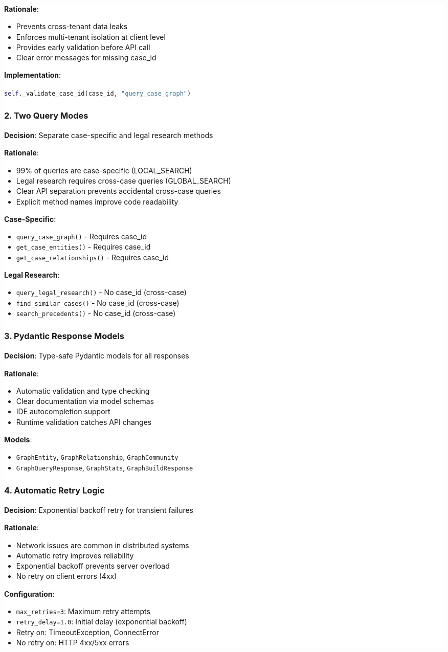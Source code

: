 **Rationale**:
- Prevents cross-tenant data leaks
- Enforces multi-tenant isolation at client level
- Provides early validation before API call
- Clear error messages for missing case_id

**Implementation**:
```python
self._validate_case_id(case_id, "query_case_graph")
```

### 2. Two Query Modes

**Decision**: Separate case-specific and legal research methods

**Rationale**:
- 99% of queries are case-specific (LOCAL_SEARCH)
- Legal research requires cross-case queries (GLOBAL_SEARCH)
- Clear API separation prevents accidental cross-case queries
- Explicit method names improve code readability

**Case-Specific**:
- `query_case_graph()` - Requires case_id
- `get_case_entities()` - Requires case_id
- `get_case_relationships()` - Requires case_id

**Legal Research**:
- `query_legal_research()` - No case_id (cross-case)
- `find_similar_cases()` - No case_id (cross-case)
- `search_precedents()` - No case_id (cross-case)

### 3. Pydantic Response Models

**Decision**: Type-safe Pydantic models for all responses

**Rationale**:
- Automatic validation and type checking
- Clear documentation via model schemas
- IDE autocompletion support
- Runtime validation catches API changes

**Models**:
- `GraphEntity`, `GraphRelationship`, `GraphCommunity`
- `GraphQueryResponse`, `GraphStats`, `GraphBuildResponse`

### 4. Automatic Retry Logic

**Decision**: Exponential backoff retry for transient failures

**Rationale**:
- Network issues are common in distributed systems
- Automatic retry improves reliability
- Exponential backoff prevents server overload
- No retry on client errors (4xx)

**Configuration**:
- `max_retries=3`: Maximum retry attempts
- `retry_delay=1.0`: Initial delay (exponential backoff)
- Retry on: TimeoutException, ConnectError
- No retry on: HTTP 4xx/5xx errors
